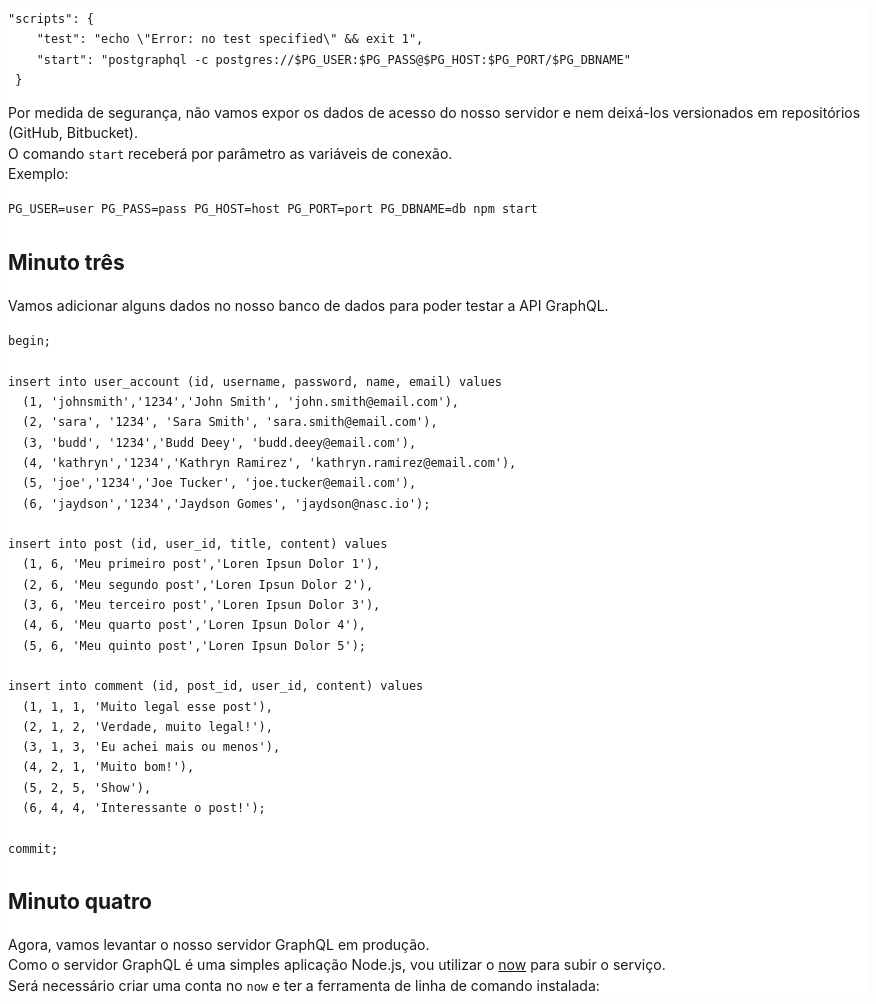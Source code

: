 <pre><code class="language-json">"scripts": {
    "test": "echo \"Error: no test specified\" && exit 1",
    "start": "postgraphql -c postgres://$PG_USER:$PG_PASS@$PG_HOST:$PG_PORT/$PG_DBNAME"
 }
</code></pre>

Por medida de segurança, não vamos expor os dados de acesso do nosso servidor e nem deixá-los versionados em repositórios (GitHub, Bitbucket).  
O comando `start` receberá por parâmetro as variáveis de conexão.  
Exemplo:

<pre><code class="language-shell">PG_USER=user PG_PASS=pass PG_HOST=host PG_PORT=port PG_DBNAME=db npm start
</code></pre>

## Minuto três

Vamos adicionar alguns dados no nosso banco de dados para poder testar a API GraphQL.

<pre><code class="language-sql">begin;

insert into user_account (id, username, password, name, email) values
  (1, 'johnsmith','1234','John Smith', 'john.smith@email.com'),
  (2, 'sara', '1234', 'Sara Smith', 'sara.smith@email.com'),
  (3, 'budd', '1234','Budd Deey', 'budd.deey@email.com'),
  (4, 'kathryn','1234','Kathryn Ramirez', 'kathryn.ramirez@email.com'),
  (5, 'joe','1234','Joe Tucker', 'joe.tucker@email.com'),
  (6, 'jaydson','1234','Jaydson Gomes', 'jaydson@nasc.io');

insert into post (id, user_id, title, content) values
  (1, 6, 'Meu primeiro post','Loren Ipsun Dolor 1'),
  (2, 6, 'Meu segundo post','Loren Ipsun Dolor 2'),
  (3, 6, 'Meu terceiro post','Loren Ipsun Dolor 3'),
  (4, 6, 'Meu quarto post','Loren Ipsun Dolor 4'),
  (5, 6, 'Meu quinto post','Loren Ipsun Dolor 5');

insert into comment (id, post_id, user_id, content) values
  (1, 1, 1, 'Muito legal esse post'),
  (2, 1, 2, 'Verdade, muito legal!'),
  (3, 1, 3, 'Eu achei mais ou menos'),
  (4, 2, 1, 'Muito bom!'),
  (5, 2, 5, 'Show'),
  (6, 4, 4, 'Interessante o post!');

commit;
</code></pre>

## Minuto quatro

Agora, vamos levantar o nosso servidor GraphQL em produção.  
Como o servidor GraphQL é uma simples aplicação Node.js, vou utilizar o [now][5] para subir o serviço.  
Será necessário criar uma conta no `now` e ter a ferramenta de linha de comando instalada:


 [1]: http://graphql.org/
 [2]: https://www.postgresql.org/
 [3]: https://aws.amazon.com/rds/
 [4]: https://github.com/postgraphql/postgraphql
 [5]: https://zeit.co/now
 [6]: https://github.com/postgraphql/postgraphql/blob/master/docs/procedures.md